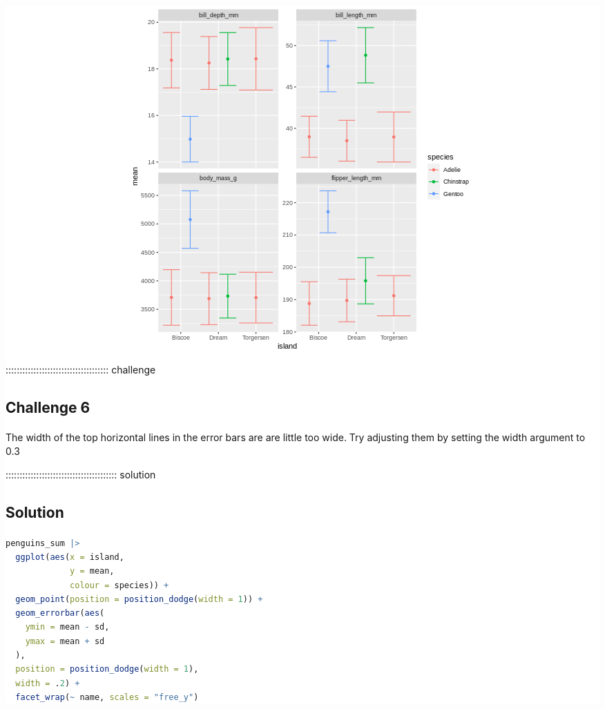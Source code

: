 <img src="fig/08-data-complex-pipelines-rendered-unnamed-chunk-15-1.png" style="display: block; margin: auto;" />

::::::::::::::::::::::::::::::::::::: challenge 
## Challenge 6
The width of the top horizontal lines in the error bars are are little too wide.
Try adjusting them by setting the width argument to 0.3

:::::::::::::::::::::::::::::::::::::::: solution 
## Solution


```r
penguins_sum |> 
  ggplot(aes(x = island,
             y = mean,
             colour = species)) +
  geom_point(position = position_dodge(width = 1)) +
  geom_errorbar(aes(
    ymin = mean - sd,
    ymax = mean + sd
  ),
  position = position_dodge(width = 1),
  width = .2) +
  facet_wrap(~ name, scales = "free_y")
```
